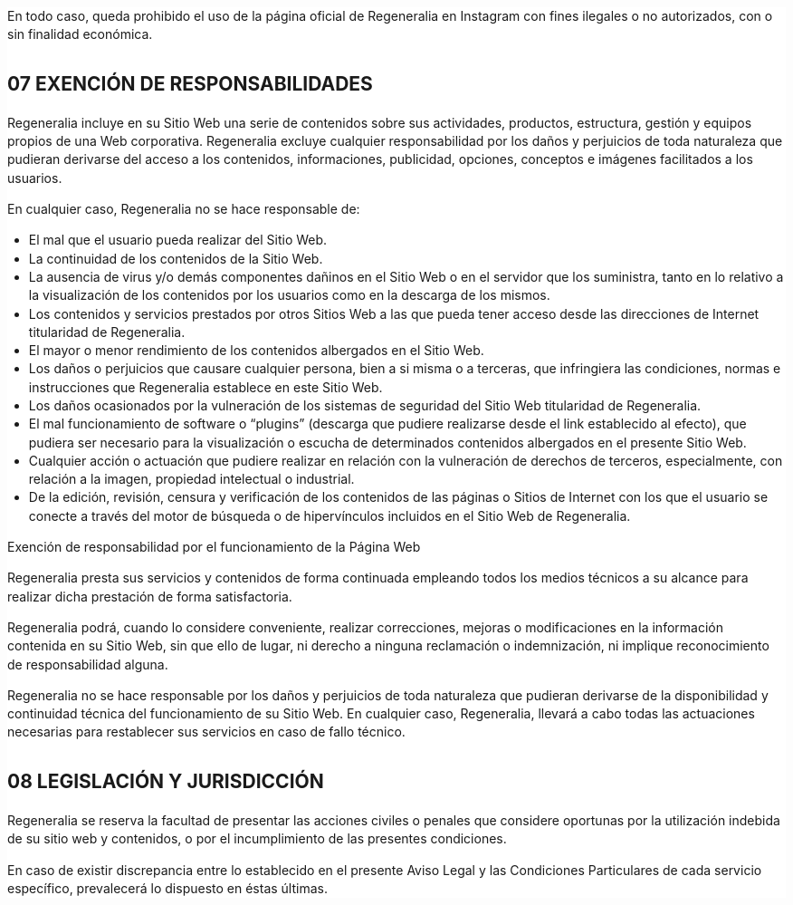En todo caso, queda prohibido el uso de la página oficial de Regeneralia en Instagram con fines ilegales o no autorizados, con o sin finalidad económica.

## 07 EXENCIÓN DE RESPONSABILIDADES
Regeneralia incluye en su Sitio Web una serie de contenidos sobre sus actividades, productos, estructura, gestión y equipos propios de una Web corporativa. Regeneralia excluye cualquier responsabilidad por los daños y perjuicios de toda naturaleza que pudieran derivarse del acceso a los contenidos, informaciones, publicidad, opciones, conceptos e imágenes facilitados a los usuarios.

En cualquier caso, Regeneralia no se hace responsable de:
- El mal que el usuario pueda realizar del Sitio Web.
- La continuidad de los contenidos de la Sitio Web.
- La ausencia de virus y/o demás componentes dañinos en el Sitio Web o en el servidor que los suministra, tanto en lo relativo a la visualización de los contenidos por los usuarios como en la descarga de los mismos.
- Los contenidos y servicios prestados por otros Sitios Web a las que pueda tener acceso desde las direcciones de Internet titularidad de Regeneralia.
- El mayor o menor rendimiento de los contenidos albergados en el Sitio Web.
- Los daños o perjuicios que causare cualquier persona, bien a si misma o a terceras, que infringiera las condiciones, normas e instrucciones que Regeneralia establece en este Sitio Web.
- Los daños ocasionados por la vulneración de los sistemas de seguridad del Sitio Web titularidad de Regeneralia.
- El mal funcionamiento de software o “plugins” (descarga que pudiere realizarse desde el link establecido al efecto), que pudiera ser necesario para la visualización o escucha de determinados contenidos albergados en el presente Sitio Web.
- Cualquier acción o actuación que pudiere realizar en relación con la vulneración de derechos de terceros, especialmente, con relación a la imagen, propiedad intelectual o industrial.
- De la edición, revisión, censura y verificación de los contenidos de las páginas o Sitios de Internet con los que el usuario se conecte a través del motor de búsqueda o de hipervínculos incluidos en el Sitio Web de Regeneralia.

Exención de responsabilidad por el funcionamiento de la Página Web

Regeneralia presta sus servicios y contenidos de forma continuada empleando todos los medios técnicos a su alcance para realizar dicha prestación de forma satisfactoria.

Regeneralia podrá, cuando lo considere conveniente, realizar correcciones, mejoras o modificaciones en la información contenida en su Sitio Web, sin que ello de lugar, ni derecho a ninguna reclamación o indemnización, ni implique reconocimiento de responsabilidad alguna.

Regeneralia no se hace responsable por los daños y perjuicios de toda naturaleza que pudieran derivarse de la disponibilidad y continuidad técnica del funcionamiento de su Sitio Web. En cualquier caso, Regeneralia, llevará a cabo todas las actuaciones necesarias para restablecer sus servicios en caso de fallo técnico.

## 08 LEGISLACIÓN Y JURISDICCIÓN
Regeneralia se reserva la facultad de presentar las acciones civiles o penales que considere oportunas por la utilización indebida de su sitio web y contenidos, o por el incumplimiento de las presentes condiciones.

En caso de existir discrepancia entre lo establecido en el presente Aviso Legal y las Condiciones Particulares de cada servicio específico, prevalecerá lo dispuesto en éstas últimas.
